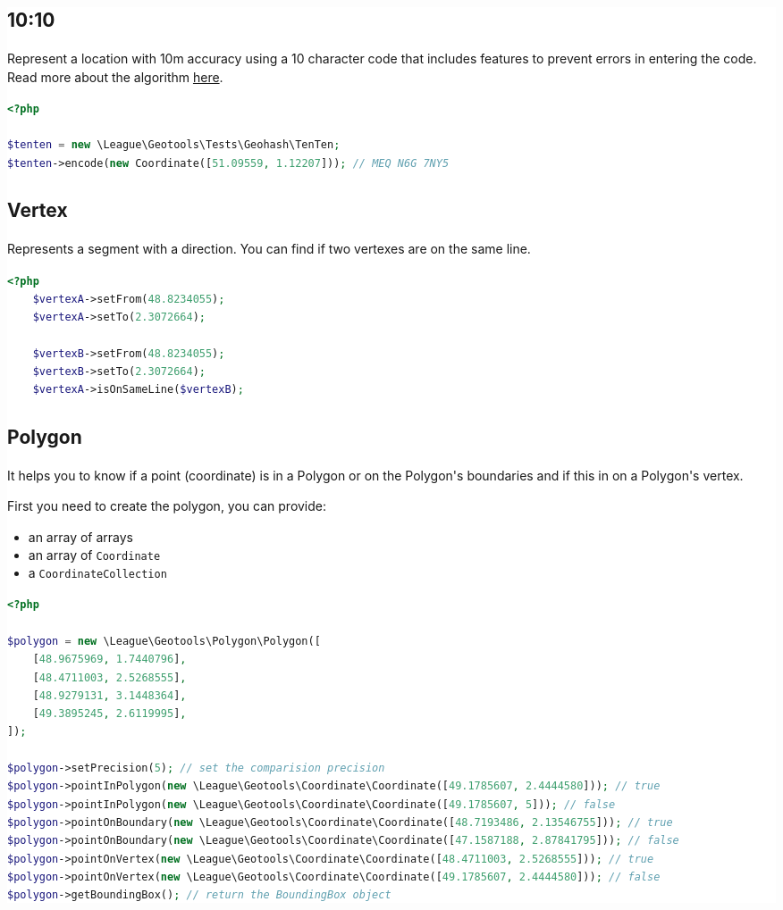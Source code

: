 ## 10:10 ##

Represent a location with 10m accuracy using a 10 character code that includes features to prevent errors in
entering the code. Read more about the algorithm [here](http://blog.jgc.org/2006/07/simple-code-for-entering-latitude-and.html).

```php
<?php

$tenten = new \League\Geotools\Tests\Geohash\TenTen;
$tenten->encode(new Coordinate([51.09559, 1.12207])); // MEQ N6G 7NY5
```

## Vertex ##

Represents a segment with a direction.
You can find if two vertexes are on the same line.

```php
<?php
	$vertexA->setFrom(48.8234055);
	$vertexA->setTo(2.3072664);

	$vertexB->setFrom(48.8234055);
	$vertexB->setTo(2.3072664);
	$vertexA->isOnSameLine($vertexB);
```

## Polygon ##

It helps you to know if a point (coordinate) is in a Polygon or on the Polygon's boundaries and if this in on
a Polygon's vertex.

First you need to create the polygon, you can provide:
- an array of arrays
- an array of `Coordinate`
- a `CoordinateCollection`

```php
<?php

$polygon = new \League\Geotools\Polygon\Polygon([
    [48.9675969, 1.7440796],
    [48.4711003, 2.5268555],
    [48.9279131, 3.1448364],
    [49.3895245, 2.6119995],
]);

$polygon->setPrecision(5); // set the comparision precision
$polygon->pointInPolygon(new \League\Geotools\Coordinate\Coordinate([49.1785607, 2.4444580])); // true
$polygon->pointInPolygon(new \League\Geotools\Coordinate\Coordinate([49.1785607, 5])); // false
$polygon->pointOnBoundary(new \League\Geotools\Coordinate\Coordinate([48.7193486, 2.13546755])); // true
$polygon->pointOnBoundary(new \League\Geotools\Coordinate\Coordinate([47.1587188, 2.87841795])); // false
$polygon->pointOnVertex(new \League\Geotools\Coordinate\Coordinate([48.4711003, 2.5268555])); // true
$polygon->pointOnVertex(new \League\Geotools\Coordinate\Coordinate([49.1785607, 2.4444580])); // false
$polygon->getBoundingBox(); // return the BoundingBox object
```
